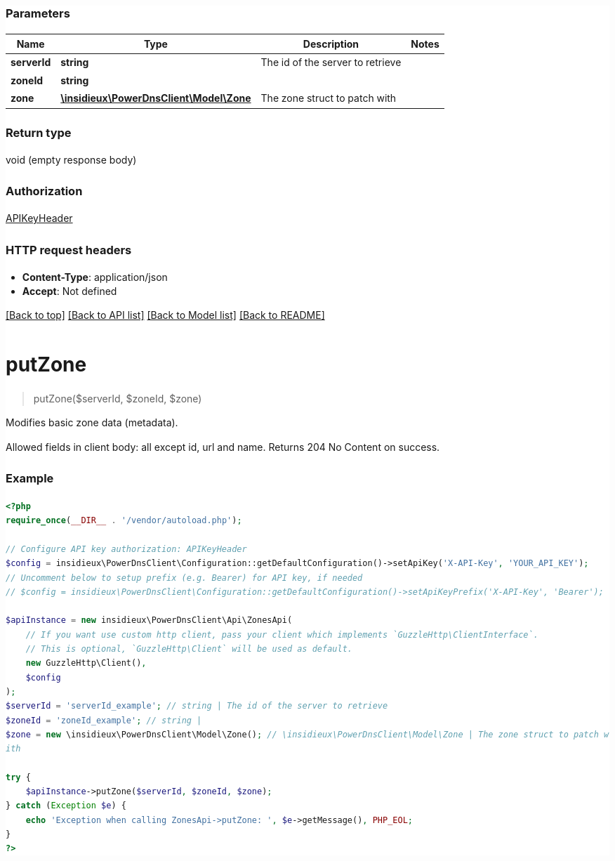 ### Parameters

Name | Type | Description  | Notes
------------- | ------------- | ------------- | -------------
 **serverId** | **string**| The id of the server to retrieve |
 **zoneId** | **string**|  |
 **zone** | [**\insidieux\PowerDnsClient\Model\Zone**](../Model/Zone.md)| The zone struct to patch with |

### Return type

void (empty response body)

### Authorization

[APIKeyHeader](../../README.md#APIKeyHeader)

### HTTP request headers

 - **Content-Type**: application/json
 - **Accept**: Not defined

[[Back to top]](#) [[Back to API list]](../../README.md#documentation-for-api-endpoints) [[Back to Model list]](../../README.md#documentation-for-models) [[Back to README]](../../README.md)

# **putZone**
> putZone($serverId, $zoneId, $zone)

Modifies basic zone data (metadata).

Allowed fields in client body: all except id, url and name. Returns 204 No Content on success.

### Example
```php
<?php
require_once(__DIR__ . '/vendor/autoload.php');

// Configure API key authorization: APIKeyHeader
$config = insidieux\PowerDnsClient\Configuration::getDefaultConfiguration()->setApiKey('X-API-Key', 'YOUR_API_KEY');
// Uncomment below to setup prefix (e.g. Bearer) for API key, if needed
// $config = insidieux\PowerDnsClient\Configuration::getDefaultConfiguration()->setApiKeyPrefix('X-API-Key', 'Bearer');

$apiInstance = new insidieux\PowerDnsClient\Api\ZonesApi(
    // If you want use custom http client, pass your client which implements `GuzzleHttp\ClientInterface`.
    // This is optional, `GuzzleHttp\Client` will be used as default.
    new GuzzleHttp\Client(),
    $config
);
$serverId = 'serverId_example'; // string | The id of the server to retrieve
$zoneId = 'zoneId_example'; // string | 
$zone = new \insidieux\PowerDnsClient\Model\Zone(); // \insidieux\PowerDnsClient\Model\Zone | The zone struct to patch with

try {
    $apiInstance->putZone($serverId, $zoneId, $zone);
} catch (Exception $e) {
    echo 'Exception when calling ZonesApi->putZone: ', $e->getMessage(), PHP_EOL;
}
?>
```
